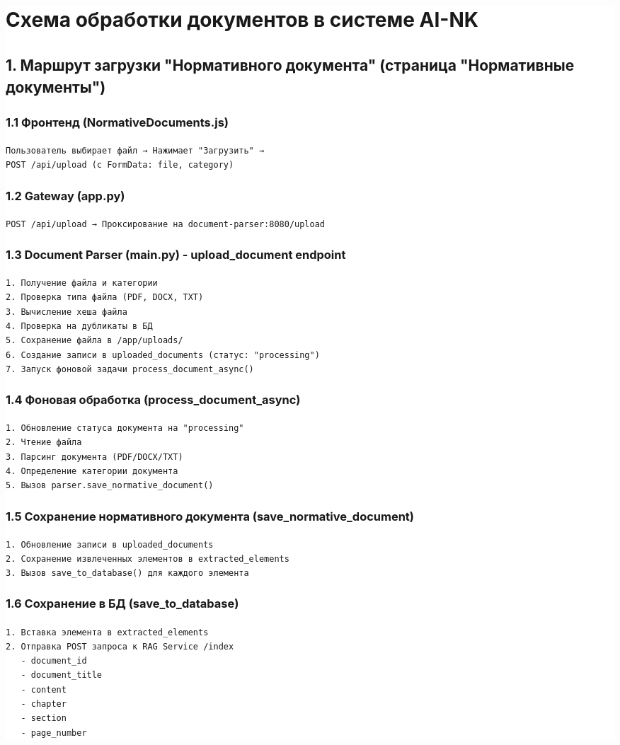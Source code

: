 # Схема обработки документов в системе AI-NK

## 1. Маршрут загрузки "Нормативного документа" (страница "Нормативные документы")

### 1.1 Фронтенд (NormativeDocuments.js)
```
Пользователь выбирает файл → Нажимает "Загрузить" → 
POST /api/upload (с FormData: file, category)
```

### 1.2 Gateway (app.py)
```
POST /api/upload → Проксирование на document-parser:8080/upload
```

### 1.3 Document Parser (main.py) - upload_document endpoint
```
1. Получение файла и категории
2. Проверка типа файла (PDF, DOCX, TXT)
3. Вычисление хеша файла
4. Проверка на дубликаты в БД
5. Сохранение файла в /app/uploads/
6. Создание записи в uploaded_documents (статус: "processing")
7. Запуск фоновой задачи process_document_async()
```

### 1.4 Фоновая обработка (process_document_async)
```
1. Обновление статуса документа на "processing"
2. Чтение файла
3. Парсинг документа (PDF/DOCX/TXT)
4. Определение категории документа
5. Вызов parser.save_normative_document()
```

### 1.5 Сохранение нормативного документа (save_normative_document)
```
1. Обновление записи в uploaded_documents
2. Сохранение извлеченных элементов в extracted_elements
3. Вызов save_to_database() для каждого элемента
```

### 1.6 Сохранение в БД (save_to_database)
```
1. Вставка элемента в extracted_elements
2. Отправка POST запроса к RAG Service /index
   - document_id
   - document_title  
   - content
   - chapter
   - section
   - page_number
```

